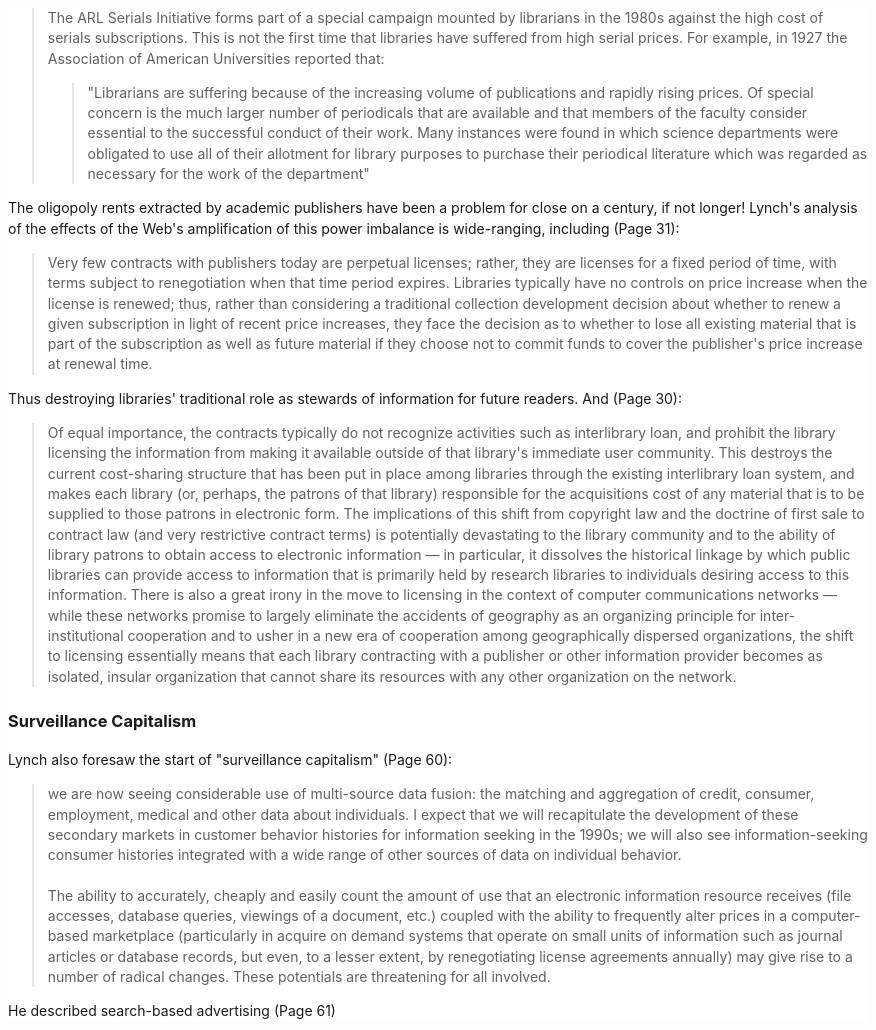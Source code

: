 <blockquote class="tr_bq">
The ARL Serials Initiative forms part of a special campaign mounted by librarians in the 1980s against the high cost of serials subscriptions. This is not the first time that libraries have suffered from high serial prices. For example, in 1927 the Association of American Universities reported that:<br />
<blockquote class="tr_bq">
"Librarians are suffering because of the increasing volume of publications and rapidly rising prices. Of special concern is the much larger number of periodicals that are available and that members of the faculty consider essential to the successful conduct of their work. Many instances were found in which science departments were obligated to use all of their allotment for library purposes to purchase their periodical literature which was regarded as necessary for the work of the department"
</blockquote>
</blockquote>
The oligopoly rents extracted by academic publishers have been a problem for close on a century, if not longer! Lynch's analysis of the effects of the Web's amplification of this power imbalance is wide-ranging, including (Page 31):<br />
<blockquote>
Very few contracts with publishers today are perpetual licenses; rather, they are licenses for a fixed period of time, with terms subject to renegotiation when that time period expires. Libraries typically have no controls on price increase when the license is renewed; thus, rather than considering a traditional collection development decision about whether to renew a given subscription in light of recent price increases, they face the decision as to whether to lose all existing material that is part of the subscription as well as future material if they choose not to commit funds to cover the publisher's price increase at renewal time.
</blockquote>
Thus destroying libraries' traditional role as stewards of information for future readers. And (Page 30):<br />
<blockquote>
Of equal importance, the contracts typically do not recognize activities such as interlibrary loan, and prohibit the library licensing the information from making it available outside of that library's immediate user community.  This destroys the current cost-sharing structure that has been put in place among libraries through the existing interlibrary loan system, and makes each library (or, perhaps, the patrons of that library) responsible for the acquisitions cost of any material that is to be supplied to those patrons in electronic form.  The implications of this shift from copyright law and the doctrine of first sale to contract law (and very restrictive contract terms) is potentially devastating to the library community and to the ability of library patrons to obtain access to electronic information &mdash; in particular, it dissolves the historical linkage by which public libraries can provide access to information that is primarily held by research libraries to individuals desiring access to this information.  There is also a great irony in the move to licensing in the context of computer communications networks &mdash; while these networks promise to largely eliminate the accidents of geography as an organizing principle for inter-institutional cooperation and to usher in a new era of cooperation among geographically dispersed organizations, the shift to licensing essentially means that each library contracting with a publisher or other information provider becomes as isolated, insular organization that cannot share its resources with any other organization on the network.
</blockquote>
<h3>Surveillance Capitalism</h3>
Lynch also foresaw the start of "surveillance capitalism" (Page 60):<br />
<blockquote>
we are now seeing considerable use of multi-source data fusion: the matching and aggregation of credit, consumer, employment, medical and other data about individuals. I expect that we will recapitulate the development of these secondary markets in customer behavior histories for information seeking in the 1990s; we will also see information-seeking consumer histories integrated with a wide range of other sources of data on individual behavior.<br />
<br />
The ability to accurately, cheaply and easily count the amount of use that an electronic information resource receives (file accesses, database queries, viewings of a document, etc.) coupled with the ability to frequently alter prices in a computer-based marketplace (particularly in acquire on demand systems that operate on small units of information such as journal articles or database records, but even, to a lesser extent, by renegotiating license agreements annually) may give rise to a number of radical changes. These potentials are threatening for all involved.
</blockquote>
He described search-based advertising (Page 61)<br />
<blockquote>